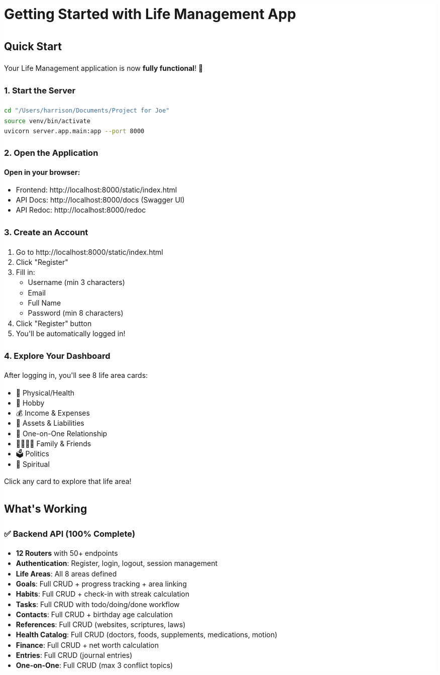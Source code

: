 # Getting Started with Life Management App

## Quick Start

Your Life Management application is now **fully functional**! 🎉

### 1. Start the Server

```bash
cd "/Users/harrison/Documents/Project for Joe"
source venv/bin/activate
uvicorn server.app.main:app --port 8000
```

### 2. Open the Application

**Open in your browser:**
- Frontend: http://localhost:8000/static/index.html
- API Docs: http://localhost:8000/docs (Swagger UI)
- API Redoc: http://localhost:8000/redoc

### 3. Create an Account

1. Go to http://localhost:8000/static/index.html
2. Click "Register"
3. Fill in:
   - Username (min 3 characters)
   - Email
   - Full Name
   - Password (min 8 characters)
4. Click "Register" button
5. You'll be automatically logged in!

### 4. Explore Your Dashboard

After logging in, you'll see 8 life area cards:
- 💪 Physical/Health
- 🎨 Hobby
- 💰 Income & Expenses
- 🏦 Assets & Liabilities
- 💑 One-on-One Relationship
- 👨‍👩‍👧‍👦 Family & Friends
- 🗳️ Politics
- 🙏 Spiritual

Click any card to explore that life area!

## What's Working

### ✅ Backend API (100% Complete)
- **12 Routers** with 50+ endpoints
- **Authentication**: Register, login, logout, session management
- **Life Areas**: All 8 areas defined
- **Goals**: Full CRUD + progress tracking + area linking
- **Habits**: Full CRUD + check-in with streak calculation
- **Tasks**: Full CRUD with todo/doing/done workflow
- **Contacts**: Full CRUD + birthday age calculation
- **References**: Full CRUD (websites, scriptures, laws)
- **Health Catalog**: Full CRUD (doctors, foods, supplements, medications, motion)
- **Finance**: Full CRUD + net worth calculation
- **Entries**: Full CRUD (journal entries)
- **One-on-One**: Full CRUD (max 3 conflict topics)